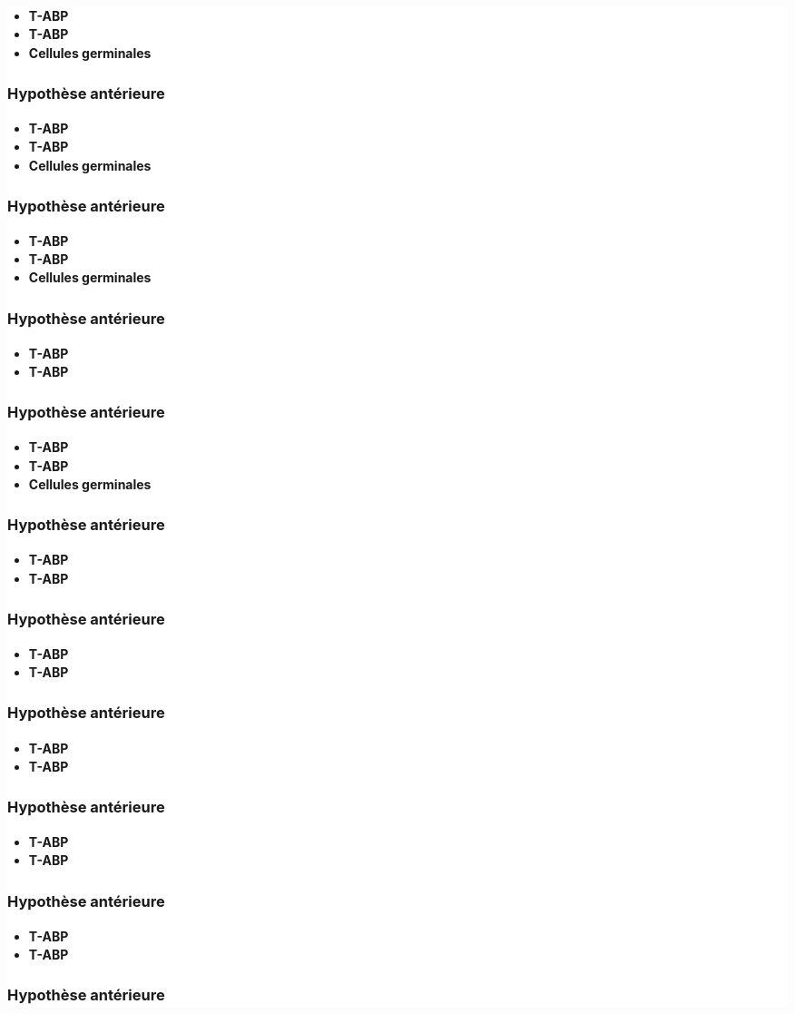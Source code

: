 - **T-ABP**
- **T-ABP**
- **Cellules germinales**

### Hypothèse antérieure

- **T-ABP**
- **T-ABP**
- **Cellules germinales**

### Hypothèse antérieure

- **T-ABP**
- **T-ABP**
- **Cellules germinales**

### Hypothèse antérieure

- **T-ABP**
- **T-ABP**

### Hypothèse antérieure

- **T-ABP**
- **T-ABP**
- **Cellules germinales**

### Hypothèse antérieure

- **T-ABP**
- **T-ABP**

### Hypothèse antérieure

- **T-ABP**
- **T-ABP**

### Hypothèse antérieure

- **T-ABP**
- **T-ABP**

### Hypothèse antérieure

- **T-ABP**
- **T-ABP**

### Hypothèse antérieure

- **T-ABP**
- **T-ABP**

### Hypothèse antérieure
